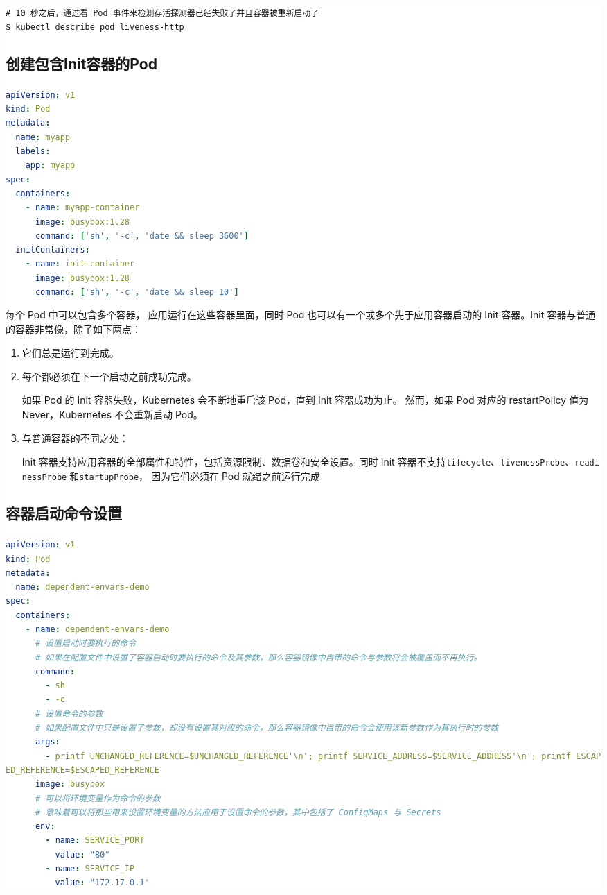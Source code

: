 ```shell
# 10 秒之后，通过看 Pod 事件来检测存活探测器已经失败了并且容器被重新启动了
$ kubectl describe pod liveness-http
```

## 创建包含Init容器的Pod

```yaml
apiVersion: v1
kind: Pod
metadata:
  name: myapp
  labels:
    app: myapp
spec:
  containers:
    - name: myapp-container
      image: busybox:1.28
      command: ['sh', '-c', 'date && sleep 3600']
  initContainers:
    - name: init-container
      image: busybox:1.28
      command: ['sh', '-c', 'date && sleep 10']
```

每个 Pod 中可以包含多个容器， 应用运行在这些容器里面，同时 Pod 也可以有一个或多个先于应用容器启动的 Init 容器。Init 容器与普通的容器非常像，除了如下两点：

1. 它们总是运行到完成。

2. 每个都必须在下一个启动之前成功完成。

   如果 Pod 的 Init 容器失败，Kubernetes 会不断地重启该 Pod，直到 Init 容器成功为止。 然而，如果 Pod 对应的 restartPolicy 值为 Never，Kubernetes 不会重新启动 Pod。

3. 与普通容器的不同之处：

   Init 容器支持应用容器的全部属性和特性，包括资源限制、数据卷和安全设置。同时 Init 容器不支持`lifecycle`、`livenessProbe`、`readinessProbe` 和`startupProbe`， 因为它们必须在 Pod 就绪之前运行完成

## 容器启动命令设置

```yaml
apiVersion: v1
kind: Pod
metadata:
  name: dependent-envars-demo
spec:
  containers:
    - name: dependent-envars-demo
      # 设置启动时要执行的命令
      # 如果在配置文件中设置了容器启动时要执行的命令及其参数，那么容器镜像中自带的命令与参数将会被覆盖而不再执行。
      command:
        - sh
        - -c
      # 设置命令的参数
      # 如果配置文件中只是设置了参数，却没有设置其对应的命令，那么容器镜像中自带的命令会使用该新参数作为其执行时的参数
      args:
        - printf UNCHANGED_REFERENCE=$UNCHANGED_REFERENCE'\n'; printf SERVICE_ADDRESS=$SERVICE_ADDRESS'\n'; printf ESCAPED_REFERENCE=$ESCAPED_REFERENCE
      image: busybox
      # 可以将环境变量作为命令的参数
      # 意味着可以将那些用来设置环境变量的方法应用于设置命令的参数，其中包括了 ConfigMaps 与 Secrets
      env:
        - name: SERVICE_PORT
          value: "80"
        - name: SERVICE_IP
          value: "172.17.0.1"
```